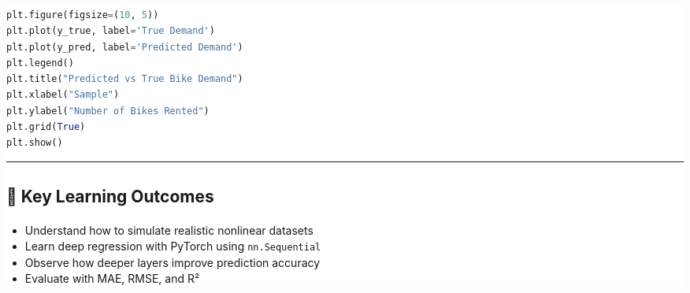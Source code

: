 ```python
plt.figure(figsize=(10, 5))
plt.plot(y_true, label='True Demand')
plt.plot(y_pred, label='Predicted Demand')
plt.legend()
plt.title("Predicted vs True Bike Demand")
plt.xlabel("Sample")
plt.ylabel("Number of Bikes Rented")
plt.grid(True)
plt.show()
```

---

## 🧠 Key Learning Outcomes

* Understand how to simulate realistic nonlinear datasets
* Learn deep regression with PyTorch using `nn.Sequential`
* Observe how deeper layers improve prediction accuracy
* Evaluate with MAE, RMSE, and R²

